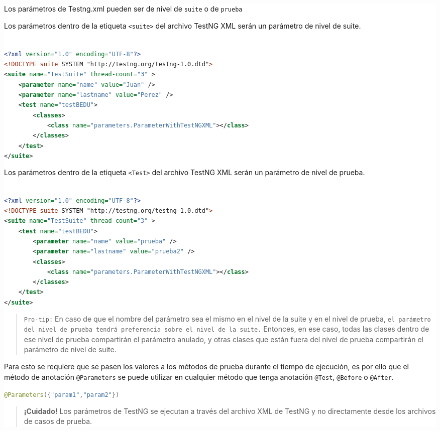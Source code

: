 Los parámetros de Testng.xml pueden ser de nivel de `suite` o de `prueba`

Los parámetros dentro de la etiqueta `<suite>` del archivo TestNG XML serán un parámetro de nivel de suite.

```xml

<?xml version="1.0" encoding="UTF-8"?>
<!DOCTYPE suite SYSTEM "http://testng.org/testng-1.0.dtd">
<suite name="TestSuite" thread-count="3" >
	<parameter name="name" value="Juan" />
	<parameter name="lastname" value="Perez" />
	<test name="testBEDU">
		<classes>
			<class name="parameters.ParameterWithTestNGXML"></class>
		</classes>
	</test>
</suite>

```

Los parámetros dentro de la etiqueta `<Test>` del archivo TestNG XML serán un parámetro de nivel de prueba.

```xml

<?xml version="1.0" encoding="UTF-8"?>
<!DOCTYPE suite SYSTEM "http://testng.org/testng-1.0.dtd">
<suite name="TestSuite" thread-count="3" >
	<test name="testBEDU">
		<parameter name="name" value="prueba" />
		<parameter name="lastname" value="prueba2" />
		<classes>
			<class name="parameters.ParameterWithTestNGXML"></class>
		</classes>
	</test>
</suite>

```


> `Pro-tip:` En caso de que el nombre del parámetro sea el mismo en el nivel de la suite y en el nivel de prueba, `el parámetro del nivel de prueba tendrá preferencia sobre el nivel de la suite.` Entonces, en ese caso, todas las clases dentro de ese nivel de prueba compartirán el parámetro anulado, y otras clases que están fuera del nivel de prueba compartirán el parámetro de nivel de suite.

Para esto se requiere que se pasen los valores a los métodos de prueba durante el tiempo de ejecución, es por ello que el método de anotación `@Parameters` se puede utilizar en cualquier método que tenga anotación `@Test`, `@Before` o `@After`.

```Java
@Parameters({"param1","param2"})
```

> __¡Cuidado!__ Los parámetros de TestNG se ejecutan a través del archivo XML de TestNG y no directamente desde los archivos de casos de prueba.
